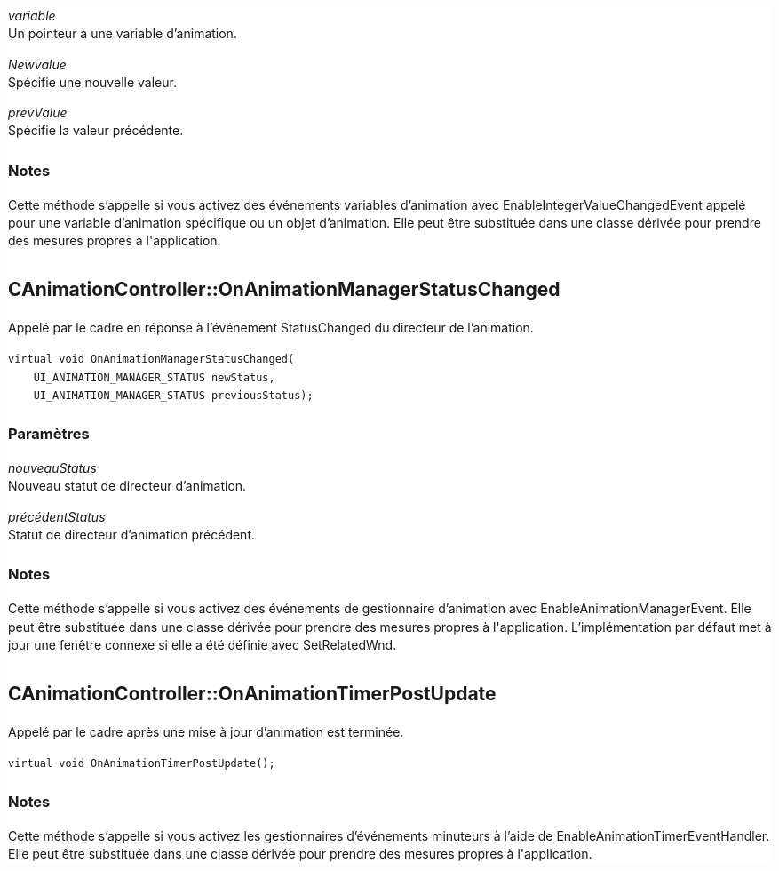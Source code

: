 *variable*<br/>
Un pointeur à une variable d’animation.

*Newvalue*<br/>
Spécifie une nouvelle valeur.

*prevValue*<br/>
Spécifie la valeur précédente.

### <a name="remarks"></a>Notes

Cette méthode s’appelle si vous activez des événements variables d’animation avec EnableIntegerValueChangedEvent appelé pour une variable d’animation spécifique ou un objet d’animation. Elle peut être substituée dans une classe dérivée pour prendre des mesures propres à l'application.

## <a name="canimationcontrolleronanimationmanagerstatuschanged"></a><a name="onanimationmanagerstatuschanged"></a>CAnimationController::OnAnimationManagerStatusChanged

Appelé par le cadre en réponse à l’événement StatusChanged du directeur de l’animation.

```
virtual void OnAnimationManagerStatusChanged(
    UI_ANIMATION_MANAGER_STATUS newStatus,
    UI_ANIMATION_MANAGER_STATUS previousStatus);
```

### <a name="parameters"></a>Paramètres

*nouveauStatus*<br/>
Nouveau statut de directeur d’animation.

*précédentStatus*<br/>
Statut de directeur d’animation précédent.

### <a name="remarks"></a>Notes

Cette méthode s’appelle si vous activez des événements de gestionnaire d’animation avec EnableAnimationManagerEvent. Elle peut être substituée dans une classe dérivée pour prendre des mesures propres à l'application. L’implémentation par défaut met à jour une fenêtre connexe si elle a été définie avec SetRelatedWnd.

## <a name="canimationcontrolleronanimationtimerpostupdate"></a><a name="onanimationtimerpostupdate"></a>CAnimationController::OnAnimationTimerPostUpdate

Appelé par le cadre après une mise à jour d’animation est terminée.

```
virtual void OnAnimationTimerPostUpdate();
```

### <a name="remarks"></a>Notes

Cette méthode s’appelle si vous activez les gestionnaires d’événements minuteurs à l’aide de EnableAnimationTimerEventHandler. Elle peut être substituée dans une classe dérivée pour prendre des mesures propres à l'application.
